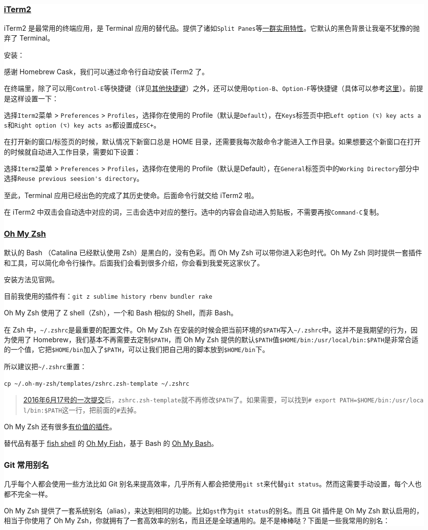 ### [iTerm2](https://iterm2.com/)

iTerm2 是最常用的终端应用，是 Terminal 应用的替代品。提供了诸如`Split Panes`等[一群实用特性](https://iterm2.com/features.html)。它默认的黑色背景让我毫不犹豫的抛弃了 Terminal。

安装：

感谢 Homebrew Cask，我们可以通过命令行自动安装 iTerm2 了。

在终端里，除了可以用`Control-E`等快捷键（详见[其他快捷键](https://github.com/macdao/ocds-guide-to-setting-up-mac#%E5%85%B6%E4%BB%96%E5%BF%AB%E6%8D%B7%E9%94%AE)）之外，还可以使用`Option-B`、`Option-F`等快捷键（具体可以参考[这里](http://ss64.com/bash/syntax-keyboard.html)）。前提是这样设置一下：

选择`Iterm2`菜单 > `Preferences` > `Profiles`，选择你在使用的 Profile（默认是`Default`），在`Keys`标签页中把`Left option (⌥) key acts as`和`Right option (⌥) key acts as`都设置成`ESC+`。

在打开新的窗口/标签页的时候，默认情况下新窗口总是 HOME 目录，还需要我每次敲命令才能进入工作目录。如果想要这个新窗口在打开的时候就自动进入工作目录，需要如下设置：

选择`Iterm2`菜单 > `Preferences` > `Profiles`，选择你在使用的 Profile（默认是Default），在`General`标签页中的`Working Directory`部分中选择`Reuse previous seesion's directory`。

至此，Terminal 应用已经出色的完成了其历史使命。后面命令行就交给 iTerm2 啦。

在 iTerm2 中双击会自动选中对应的词，三击会选中对应的整行。选中的内容会自动进入剪贴板，不需要再按`Command-C`复制。

### [Oh My Zsh](http://ohmyz.sh/)

默认的 Bash （Catalina 已经默认使用 Zsh）是黑白的，没有色彩。而 Oh My Zsh 可以带你进入彩色时代。Oh My Zsh 同时提供一套插件和工具，可以简化命令行操作。后面我们会看到很多介绍，你会看到我爱死这家伙了。

安装方法见官网。

目前我使用的插件有：`git z sublime history rbenv bundler rake`

Oh My Zsh 使用了 Z shell（Zsh），一个和 Bash 相似的 Shell，而非 Bash。

在 Zsh 中，`~/.zshrc`是最重要的配置文件。Oh My Zsh 在安装的时候会把当前环境的`$PATH`写入`~/.zshrc`中。这并不是我期望的行为，因为使用了 Homebrew，我们基本不再需要去定制`$PATH`，而 Oh My Zsh 提供的默认`$PATH`值`$HOME/bin:/usr/local/bin:$PATH`是非常合适的一个值，它把`$HOME/bin`加入了`$PATH`，可以让我们把自己用的脚本放到`$HOME/bin`下。

所以建议把`~/.zshrc`重置：

```shell
cp ~/.oh-my-zsh/templates/zshrc.zsh-template ~/.zshrc
```

> [2016年6月17号的一次提交](https://github.com/robbyrussell/oh-my-zsh/commit/551abfcbb48a0c001eadef80abc3276af4e9ad26)后，`zshrc.zsh-template`就不再修改`$PATH`了。如果需要，可以找到`# export PATH=$HOME/bin:/usr/local/bin:$PATH`这一行，把前面的`#`去掉。

Oh My Zsh 还有很多[有价值的插件](https://github.com/robbyrussell/oh-my-zsh/wiki/Plugins-Overview)。

替代品有基于 [fish shell](https://fishshell.com/) 的 [Oh My Fish](https://github.com/oh-my-fish/oh-my-fish)，基于 Bash 的 [Oh My Bash](https://github.com/ohmybash/oh-my-bash)。

### Git 常用别名

几乎每个人都会使用一些方法比如 Git 别名来提高效率，几乎所有人都会把使用`git st`来代替`git status`。然而这需要手动设置，每个人也都不完全一样。

Oh My Zsh 提供了一套系统别名（alias），来达到相同的功能。比如`gst`作为`git status`的别名。而且 Git 插件是 Oh My Zsh 默认启用的，相当于你使用了 Oh My Zsh，你就拥有了一套高效率的别名，而且还是全球通用的。是不是棒棒哒？下面是一些我常用的别名：
